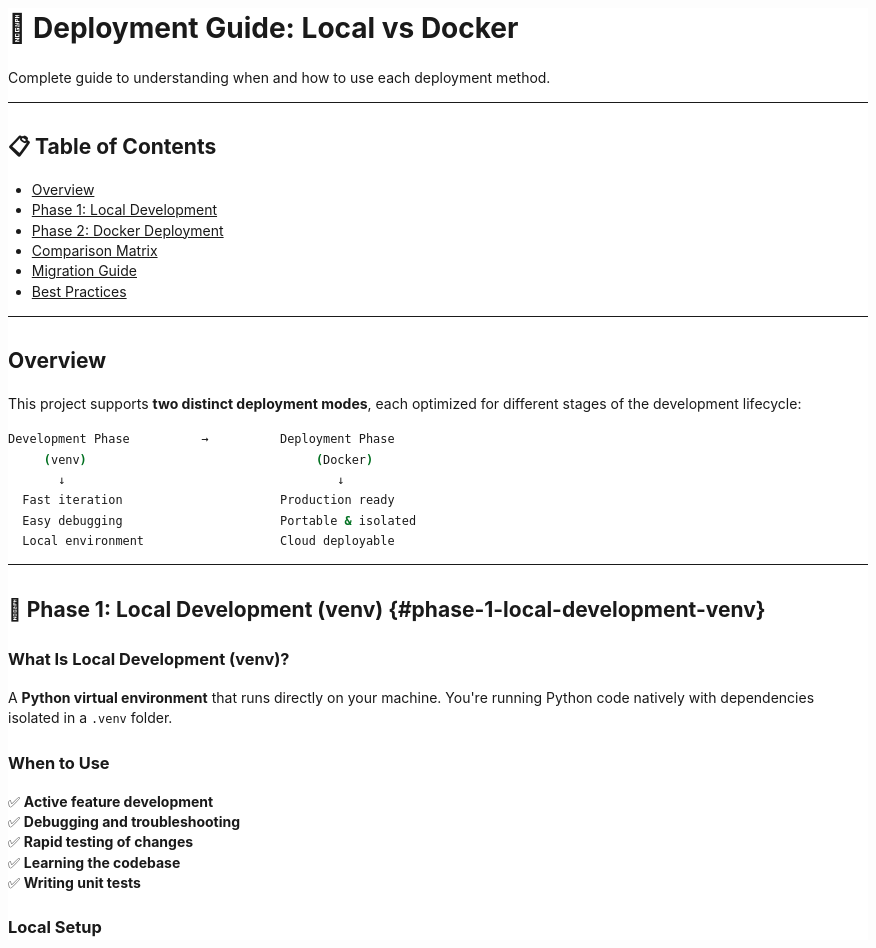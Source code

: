 # 🚀 Deployment Guide: Local vs Docker

Complete guide to understanding when and how to use each deployment method.

---

## 📋 Table of Contents

- [Overview](#overview)
- [Phase 1: Local Development](#phase-1-local-development-venv)
- [Phase 2: Docker Deployment](#phase-2-docker-deployment)
- [Comparison Matrix](#comparison-matrix)
- [Migration Guide](#-migration-guide)
- [Best Practices](#-best-practices)

---

## Overview

This project supports **two distinct deployment modes**, each optimized for different stages of the development lifecycle:

```bash
Development Phase          →          Deployment Phase
     (venv)                                (Docker)
       ↓                                      ↓
  Fast iteration                      Production ready
  Easy debugging                      Portable & isolated
  Local environment                   Cloud deployable
```

---

## 🔵 Phase 1: Local Development (venv) {#phase-1-local-development-venv}

### What Is Local Development (venv)?

A **Python virtual environment** that runs directly on your machine. You're running Python code natively with dependencies isolated in a `.venv` folder.

### When to Use

✅ **Active feature development**  
✅ **Debugging and troubleshooting**  
✅ **Rapid testing of changes**  
✅ **Learning the codebase**  
✅ **Writing unit tests**

### Local Setup
